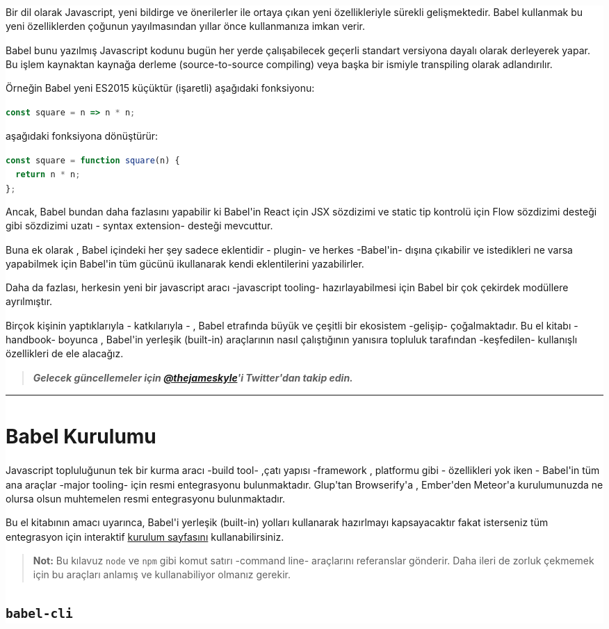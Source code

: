 Bir dil olarak Javascript, yeni bildirge ve önerilerler ile ortaya çıkan yeni özellikleriyle sürekli gelişmektedir. Babel kullanmak bu yeni özelliklerden çoğunun yayılmasından yıllar önce kullanmanıza imkan verir.

Babel bunu yazılmış Javascript kodunu bugün her yerde çalışabilecek geçerli standart versiyona dayalı olarak derleyerek yapar. Bu işlem kaynaktan kaynağa derleme (source-to-source compiling) veya başka bir ismiyle transpiling olarak adlandırılır.

Örneğin Babel yeni ES2015 küçüktür (işaretli) aşağıdaki fonksiyonu:

```js
const square = n => n * n;
```

aşağıdaki fonksiyona dönüştürür:

```js
const square = function square(n) {
  return n * n;
};
```

Ancak, Babel bundan daha fazlasını yapabilir ki Babel'in React için JSX sözdizimi ve static tip kontrolü için Flow sözdizimi desteği gibi sözdizimi uzatı - syntax extension- desteği mevcuttur.

Buna ek olarak , Babel içindeki her şey sadece eklentidir - plugin- ve herkes -Babel'in- dışına çıkabilir ve istedikleri ne varsa yapabilmek için Babel'in tüm gücünü ikullanarak kendi eklentilerini yazabilirler.

Daha da fazlası, herkesin yeni bir javascript aracı -javascript tooling- hazırlayabilmesi için Babel bir çok çekirdek modüllere ayrılmıştır.

Birçok kişinin yaptıklarıyla - katkılarıyla - , Babel etrafında büyük ve çeşitli bir ekosistem -gelişip- çoğalmaktadır. Bu el kitabı -handbook- boyunca , Babel'in yerleşik (built-in) araçlarının nasıl çalıştığının yanısıra topluluk tarafından -keşfedilen- kullanışlı özellikleri de ele alacağız.

> ***Gelecek güncellemeler için [@thejameskyle](https://twitter.com/thejameskyle)'i Twitter'dan takip edin.***

* * *

# <a id="toc-setting-up-babel"></a>Babel Kurulumu

Javascript topluluğunun tek bir kurma aracı -build tool- ,çatı yapısı -framework , platformu gibi - özellikleri yok iken - Babel'in tüm ana araçlar -major tooling- için resmi entegrasyonu bulunmaktadır. Glup'tan Browserify'a , Ember'den Meteor'a kurulumunuzda ne olursa olsun muhtemelen resmi entegrasyonu bulunmaktadır.

Bu el kitabının amacı uyarınca, Babel'i yerleşik (built-in) yolları kullanarak hazırlmayı kapsayacaktır fakat isterseniz tüm entegrasyon için interaktif [kurulum sayfasını](http://babeljs.io/docs/setup) kullanabilirsiniz.

> **Not:** Bu kılavuz `node` ve `npm` gibi komut satırı -command line- araçlarını referanslar gönderir. Daha ileri de zorluk çekmemek için bu araçları anlamış ve kullanabiliyor olmanız gerekir.

## <a id="toc-babel-cli"></a>`babel-cli`

